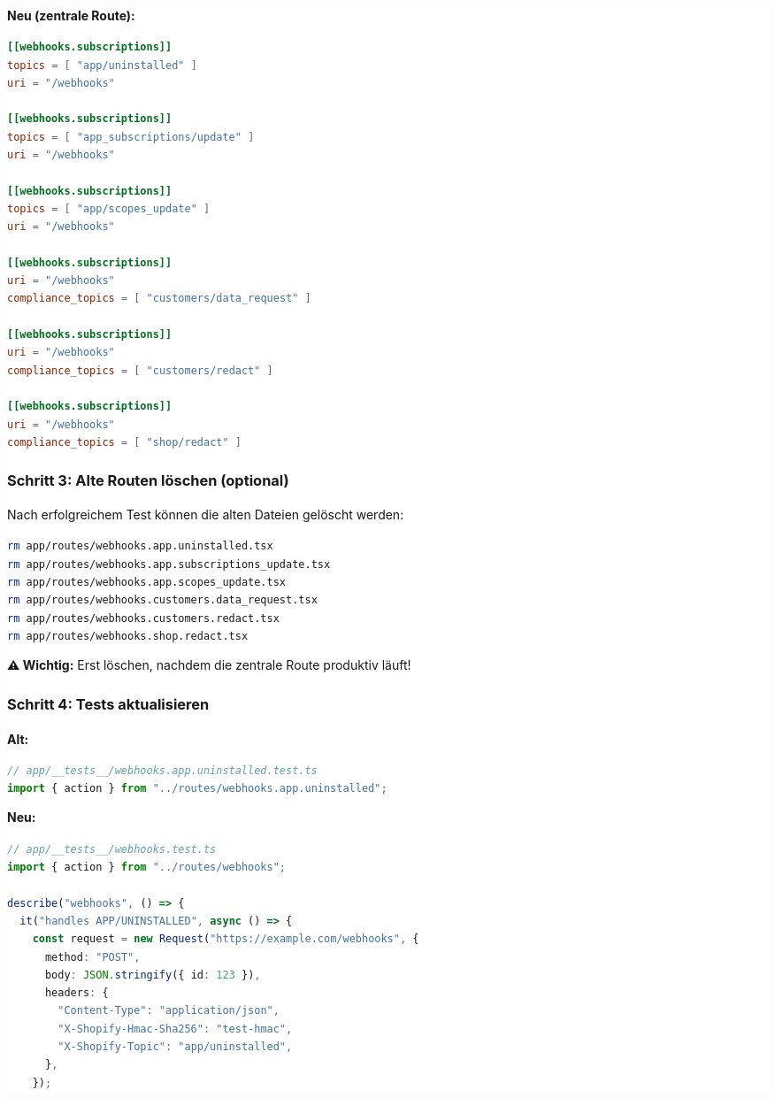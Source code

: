 **Neu (zentrale Route):**
```toml
[[webhooks.subscriptions]]
topics = [ "app/uninstalled" ]
uri = "/webhooks"

[[webhooks.subscriptions]]
topics = [ "app_subscriptions/update" ]
uri = "/webhooks"

[[webhooks.subscriptions]]
topics = [ "app/scopes_update" ]
uri = "/webhooks"

[[webhooks.subscriptions]]
uri = "/webhooks"
compliance_topics = [ "customers/data_request" ]

[[webhooks.subscriptions]]
uri = "/webhooks"
compliance_topics = [ "customers/redact" ]

[[webhooks.subscriptions]]
uri = "/webhooks"
compliance_topics = [ "shop/redact" ]
```

### Schritt 3: Alte Routen löschen (optional)

Nach erfolgreichem Test können die alten Dateien gelöscht werden:

```bash
rm app/routes/webhooks.app.uninstalled.tsx
rm app/routes/webhooks.app.subscriptions_update.tsx
rm app/routes/webhooks.app.scopes_update.tsx
rm app/routes/webhooks.customers.data_request.tsx
rm app/routes/webhooks.customers.redact.tsx
rm app/routes/webhooks.shop.redact.tsx
```

**⚠️ Wichtig:** Erst löschen, nachdem die zentrale Route produktiv läuft!

### Schritt 4: Tests aktualisieren

**Alt:**
```typescript
// app/__tests__/webhooks.app.uninstalled.test.ts
import { action } from "../routes/webhooks.app.uninstalled";
```

**Neu:**
```typescript
// app/__tests__/webhooks.test.ts
import { action } from "../routes/webhooks";

describe("webhooks", () => {
  it("handles APP/UNINSTALLED", async () => {
    const request = new Request("https://example.com/webhooks", {
      method: "POST",
      body: JSON.stringify({ id: 123 }),
      headers: {
        "Content-Type": "application/json",
        "X-Shopify-Hmac-Sha256": "test-hmac",
        "X-Shopify-Topic": "app/uninstalled",
      },
    });

```